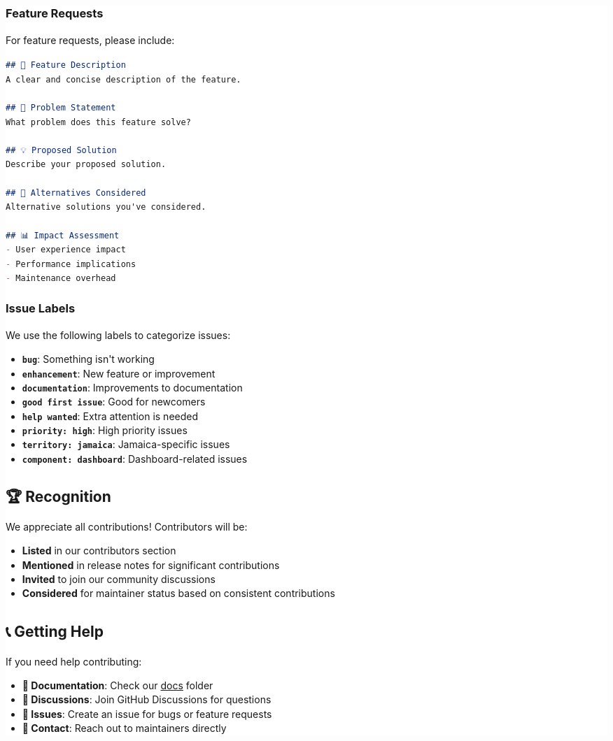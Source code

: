 ### Feature Requests

For feature requests, please include:

```markdown
## 🚀 Feature Description
A clear and concise description of the feature.

## 🎯 Problem Statement
What problem does this feature solve?

## 💡 Proposed Solution
Describe your proposed solution.

## 🔄 Alternatives Considered
Alternative solutions you've considered.

## 📊 Impact Assessment
- User experience impact
- Performance implications
- Maintenance overhead
```

### Issue Labels

We use the following labels to categorize issues:

- **`bug`**: Something isn't working
- **`enhancement`**: New feature or improvement
- **`documentation`**: Improvements to documentation
- **`good first issue`**: Good for newcomers
- **`help wanted`**: Extra attention is needed
- **`priority: high`**: High priority issues
- **`territory: jamaica`**: Jamaica-specific issues
- **`component: dashboard`**: Dashboard-related issues

## 🏆 Recognition

We appreciate all contributions! Contributors will be:

- **Listed** in our contributors section
- **Mentioned** in release notes for significant contributions
- **Invited** to join our community discussions
- **Considered** for maintainer status based on consistent contributions

## 📞 Getting Help

If you need help contributing:

- **📖 Documentation**: Check our [docs](.) folder
- **💬 Discussions**: Join GitHub Discussions for questions
- **🐛 Issues**: Create an issue for bugs or feature requests
- **📧 Contact**: Reach out to maintainers directly
